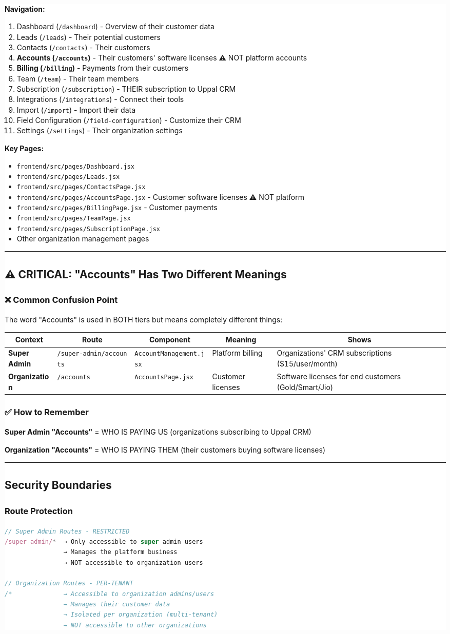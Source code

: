 **Navigation:**
1. Dashboard (`/dashboard`) - Overview of their customer data
2. Leads (`/leads`) - Their potential customers
3. Contacts (`/contacts`) - Their customers
4. **Accounts (`/accounts`)** - Their customers' software licenses ⚠️ NOT platform accounts
5. **Billing (`/billing`)** - Payments from their customers
6. Team (`/team`) - Their team members
7. Subscription (`/subscription`) - THEIR subscription to Uppal CRM
8. Integrations (`/integrations`) - Connect their tools
9. Import (`/import`) - Import their data
10. Field Configuration (`/field-configuration`) - Customize their CRM
11. Settings (`/settings`) - Their organization settings

**Key Pages:**
- `frontend/src/pages/Dashboard.jsx`
- `frontend/src/pages/Leads.jsx`
- `frontend/src/pages/ContactsPage.jsx`
- `frontend/src/pages/AccountsPage.jsx` - Customer software licenses ⚠️ NOT platform
- `frontend/src/pages/BillingPage.jsx` - Customer payments
- `frontend/src/pages/TeamPage.jsx`
- `frontend/src/pages/SubscriptionPage.jsx`
- Other organization management pages

---

## ⚠️ CRITICAL: "Accounts" Has Two Different Meanings

### ❌ Common Confusion Point

The word "Accounts" is used in BOTH tiers but means completely different things:

| Context | Route | Component | Meaning | Shows |
|---------|-------|-----------|---------|-------|
| **Super Admin** | `/super-admin/accounts` | `AccountManagement.jsx` | Platform billing | Organizations' CRM subscriptions ($15/user/month) |
| **Organization** | `/accounts` | `AccountsPage.jsx` | Customer licenses | Software licenses for end customers (Gold/Smart/Jio) |

### ✅ How to Remember

**Super Admin "Accounts"** = WHO IS PAYING US (organizations subscribing to Uppal CRM)

**Organization "Accounts"** = WHO IS PAYING THEM (their customers buying software licenses)

---

## Security Boundaries

### Route Protection
```javascript
// Super Admin Routes - RESTRICTED
/super-admin/*  → Only accessible to super admin users
                → Manages the platform business
                → NOT accessible to organization users

// Organization Routes - PER-TENANT
/*              → Accessible to organization admins/users
                → Manages their customer data
                → Isolated per organization (multi-tenant)
                → NOT accessible to other organizations
```
